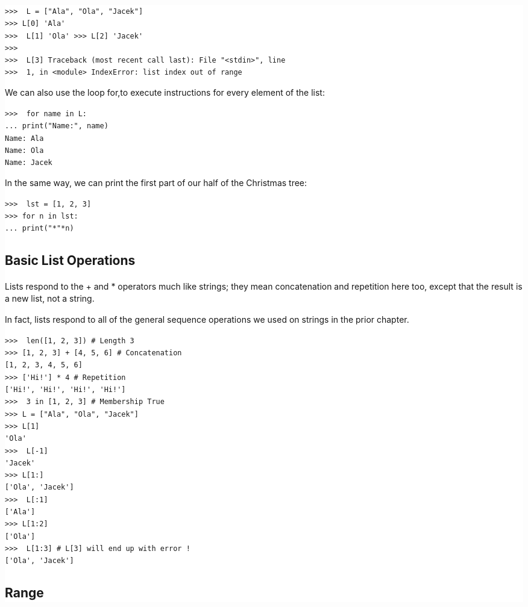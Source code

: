 	>>>  L = ["Ala", "Ola", "Jacek"]
	>>> L[0] 'Ala'
	>>>  L[1] 'Ola' >>> L[2] 'Jacek'
	>>>
	>>>  L[3] Traceback (most recent call last): File "<stdin>", line
	>>>  1, in <module> IndexError: list index out of range

We can also use the loop for,to execute instructions for every element
of the list:

	>>>  for name in L:
	... print("Name:", name)
	Name: Ala
	Name: Ola
	Name: Jacek

In the same way, we can print the first part of our half of the
Christmas tree:

	>>>  lst = [1, 2, 3]
	>>> for n in lst:
	... print("*"*n)

Basic List Operations
---------------------

Lists respond to the + and * operators much like strings; they mean
concatenation and repetition here too, except that the result is a new
list, not a string.

In fact, lists respond to all of the general sequence operations we used
on strings in the prior chapter.

	>>>  len([1, 2, 3]) # Length 3
	>>> [1, 2, 3] + [4, 5, 6] # Concatenation
	[1, 2, 3, 4, 5, 6]
	>>> ['Hi!'] * 4 # Repetition
	['Hi!', 'Hi!', 'Hi!', 'Hi!']
	>>>  3 in [1, 2, 3] # Membership True
	>>> L = ["Ala", "Ola", "Jacek"]
	>>> L[1]
	'Ola'
	>>>  L[-1]
	'Jacek'
	>>> L[1:]
	['Ola', 'Jacek']
	>>>  L[:1]
	['Ala']
	>>> L[1:2]
	['Ola']
	>>>  L[1:3] # L[3] will end up with error !
	['Ola', 'Jacek']

Range
-----
